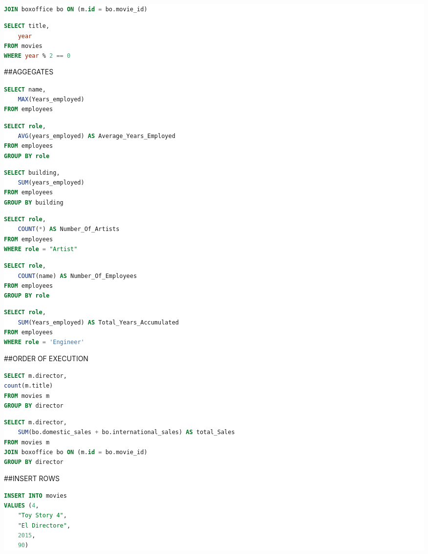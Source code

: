 ```sql
JOIN boxoffice bo ON (m.id = bo.movie_id)
```
```sql
SELECT title,
    year
FROM movies
WHERE year % 2 == 0
```
##AGGEGATES

```sql
SELECT name,
    MAX(Years_employed)
FROM employees
```
```sql
SELECT role, 
    AVG(years_employed) AS Average_Years_Employed
FROM employees
GROUP BY role
```
```sql
SELECT building, 
    SUM(years_employed) 
FROM employees
GROUP BY building
```
```sql
SELECT role,
    COUNT(*) AS Number_Of_Artists
FROM employees
WHERE role = "Artist"
```
```sql
SELECT role,
    COUNT(name) AS Number_Of_Employees 
FROM employees
GROUP BY role
```
```sql
SELECT role,
	SUM(Years_employed) AS Total_Years_Accumulated
FROM employees
WHERE role = 'Engineer'
```
##ORDER OF EXECUTION
```sql
SELECT m.director,
count(m.title)
FROM movies m
GROUP BY director
```
```sql
SELECT m.director,
    SUM(bo.domestic_sales + bo.international_sales) AS total_Sales
FROM movies m
JOIN boxoffice bo ON (m.id = bo.movie_id)
GROUP BY director
```
##INSERT ROWS
```sql
INSERT INTO movies 
VALUES (4, 
    "Toy Story 4", 
    "El Directore", 
    2015, 
    90)
```